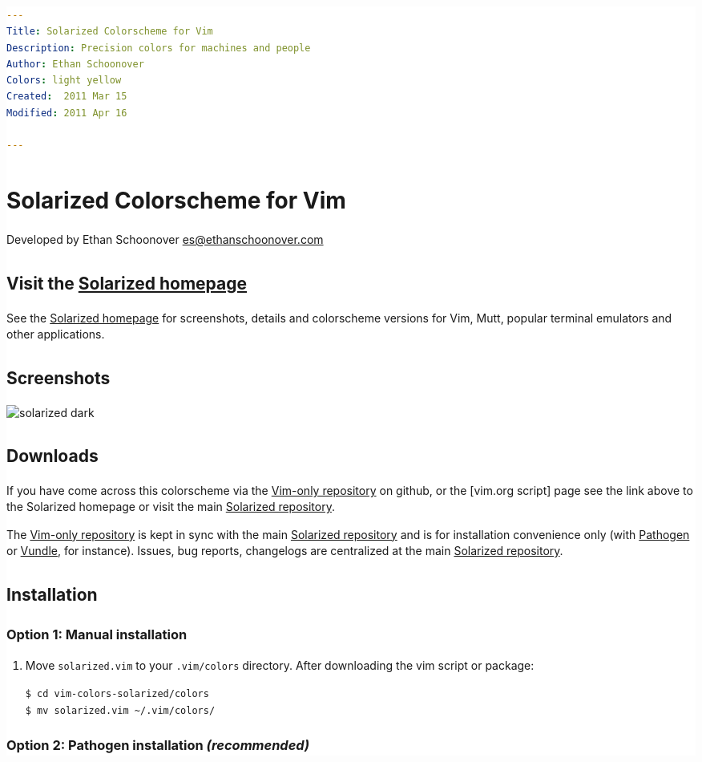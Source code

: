 ```yaml
---
Title: Solarized Colorscheme for Vim
Description: Precision colors for machines and people
Author: Ethan Schoonover
Colors: light yellow
Created:  2011 Mar 15
Modified: 2011 Apr 16

---
```


Solarized Colorscheme for Vim
=============================

Developed by Ethan Schoonover <es@ethanschoonover.com>

Visit the [Solarized homepage]
------------------------------

See the [Solarized homepage] for screenshots,
details and colorscheme versions for Vim, Mutt, popular terminal emulators and
other applications.

Screenshots
-----------

![solarized dark](https://github.com/altercation/solarized/raw/master/img/solarized-vim.png)

Downloads
---------

If you have come across this colorscheme via the [Vim-only repository] on
github, or the [vim.org script] page see the link above to the Solarized
homepage or visit the main [Solarized repository].

The [Vim-only repository] is kept in sync with the main [Solarized repository]
and is for installation convenience only (with [Pathogen] or [Vundle], for
instance).  Issues, bug reports, changelogs are centralized at the main
[Solarized repository].

[Solarized homepage]:   http://ethanschoonover.com/solarized
[Solarized repository]: https://github.com/altercation/solarized
[Vim-only repository]:  https://github.com/altercation/vim-colors-solarized
[vimorg-script]:        http://vim.org/script
[Pathogen]:             https://github.com/tpope/vim-pathogen
[Vundle]:               https://github.com/gmarik/vundle

Installation
------------

### Option 1: Manual installation

1.  Move `solarized.vim` to your `.vim/colors` directory. After downloading the
    vim script or package:

        $ cd vim-colors-solarized/colors
        $ mv solarized.vim ~/.vim/colors/

### Option 2: Pathogen installation ***(recommended)***
